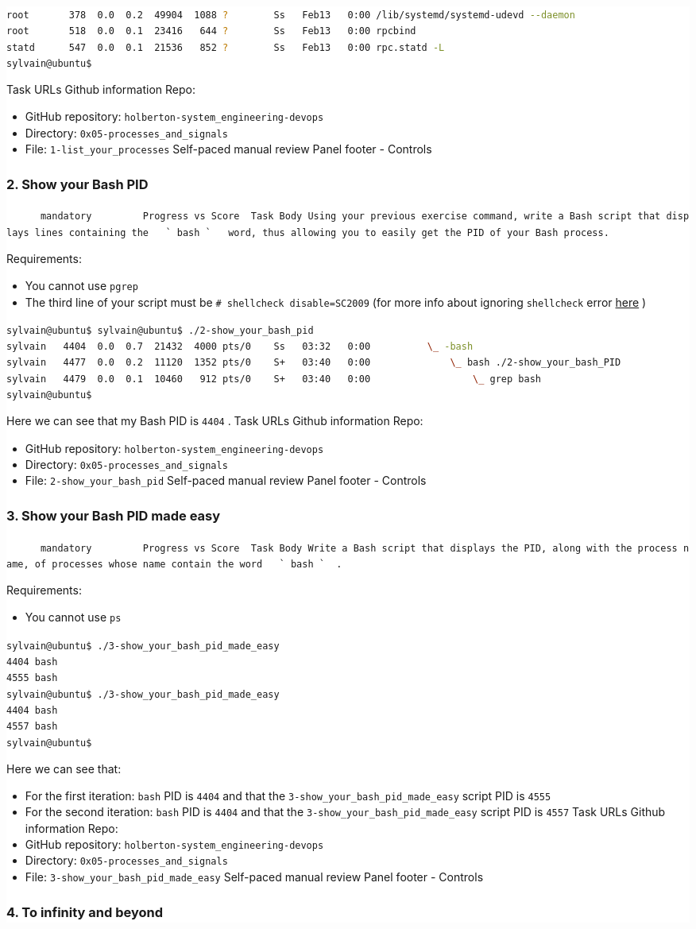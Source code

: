 ```bash
root       378  0.0  0.2  49904  1088 ?        Ss   Feb13   0:00 /lib/systemd/systemd-udevd --daemon
root       518  0.0  0.1  23416   644 ?        Ss   Feb13   0:00 rpcbind
statd      547  0.0  0.1  21536   852 ?        Ss   Feb13   0:00 rpc.statd -L
sylvain@ubuntu$

```
 Task URLs  Github information Repo:
* GitHub repository:  ` holberton-system_engineering-devops ` 
* Directory:  ` 0x05-processes_and_signals ` 
* File:  ` 1-list_your_processes ` 
 Self-paced manual review  Panel footer - Controls 
### 2. Show your Bash PID
          mandatory         Progress vs Score  Task Body Using your previous exercise command, write a Bash script that displays lines containing the   ` bash `   word, thus allowing you to easily get the PID of your Bash process.
Requirements:
* You cannot use  ` pgrep ` 
* The third line of your script must be  ` # shellcheck disable=SC2009 `  (for more info about ignoring  ` shellcheck `  error [here](https://intranet.hbtn.io/rltoken/BYXAGPH5zbPpsqIR84ndFQ) 
)
```bash
sylvain@ubuntu$ sylvain@ubuntu$ ./2-show_your_bash_pid
sylvain   4404  0.0  0.7  21432  4000 pts/0    Ss   03:32   0:00          \_ -bash
sylvain   4477  0.0  0.2  11120  1352 pts/0    S+   03:40   0:00              \_ bash ./2-show_your_bash_PID
sylvain   4479  0.0  0.1  10460   912 pts/0    S+   03:40   0:00                  \_ grep bash
sylvain@ubuntu$ 

```
Here we can see that my Bash PID is   ` 4404 `  .
 Task URLs  Github information Repo:
* GitHub repository:  ` holberton-system_engineering-devops ` 
* Directory:  ` 0x05-processes_and_signals ` 
* File:  ` 2-show_your_bash_pid ` 
 Self-paced manual review  Panel footer - Controls 
### 3. Show your Bash PID made easy
          mandatory         Progress vs Score  Task Body Write a Bash script that displays the PID, along with the process name, of processes whose name contain the word   ` bash `  .
Requirements:
* You cannot use  ` ps ` 
```bash
sylvain@ubuntu$ ./3-show_your_bash_pid_made_easy
4404 bash
4555 bash
sylvain@ubuntu$ ./3-show_your_bash_pid_made_easy
4404 bash
4557 bash
sylvain@ubuntu$ 

```
Here we can see that: 
* For the first iteration:  ` bash `  PID is  ` 4404 `  and that the  ` 3-show_your_bash_pid_made_easy `  script PID is  ` 4555 ` 
* For the second iteration:  ` bash `  PID is  ` 4404 `  and that the  ` 3-show_your_bash_pid_made_easy `  script PID is  ` 4557 ` 
 Task URLs  Github information Repo:
* GitHub repository:  ` holberton-system_engineering-devops ` 
* Directory:  ` 0x05-processes_and_signals ` 
* File:  ` 3-show_your_bash_pid_made_easy ` 
 Self-paced manual review  Panel footer - Controls 
### 4. To infinity and beyond